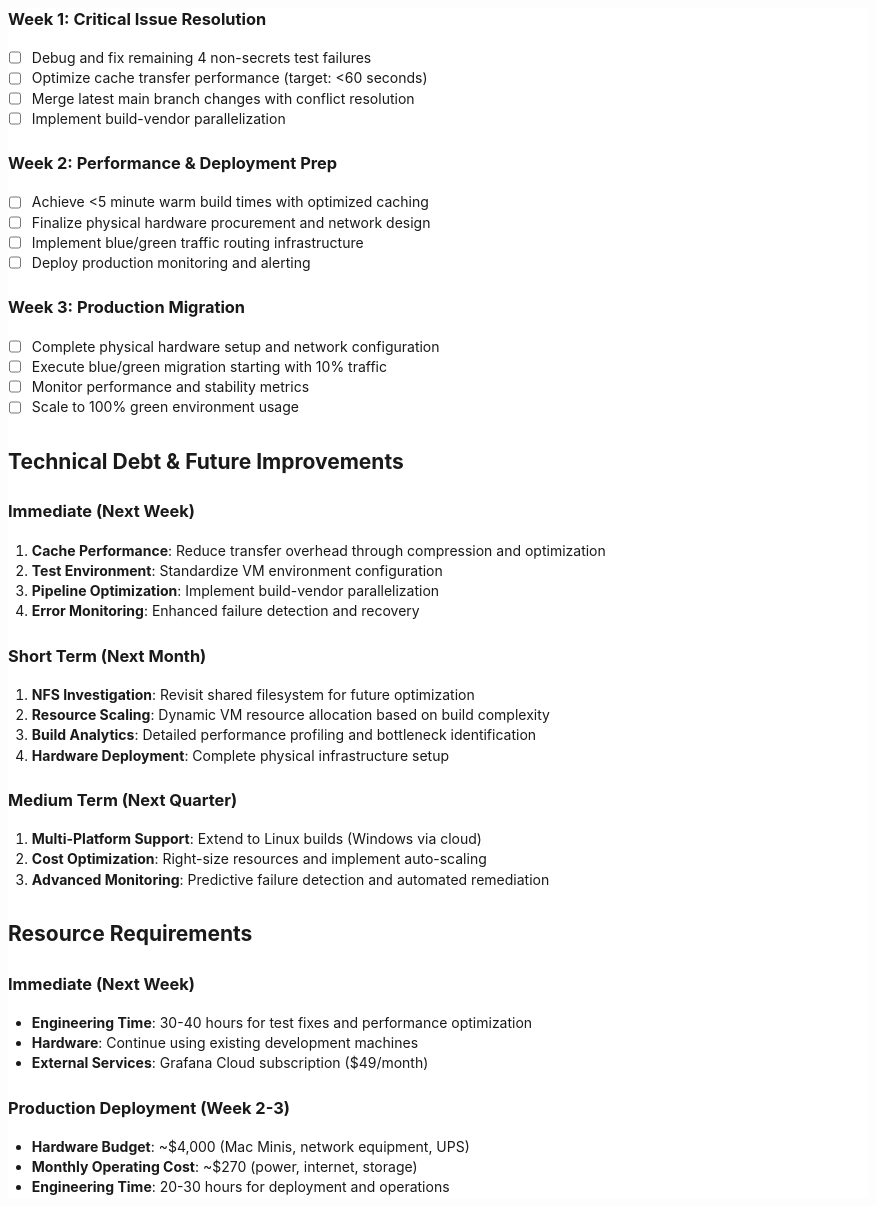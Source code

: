 ### Week 1: Critical Issue Resolution
- [ ] Debug and fix remaining 4 non-secrets test failures
- [ ] Optimize cache transfer performance (target: <60 seconds)
- [ ] Merge latest main branch changes with conflict resolution
- [ ] Implement build-vendor parallelization

### Week 2: Performance & Deployment Prep
- [ ] Achieve <5 minute warm build times with optimized caching
- [ ] Finalize physical hardware procurement and network design
- [ ] Implement blue/green traffic routing infrastructure
- [ ] Deploy production monitoring and alerting

### Week 3: Production Migration
- [ ] Complete physical hardware setup and network configuration
- [ ] Execute blue/green migration starting with 10% traffic
- [ ] Monitor performance and stability metrics
- [ ] Scale to 100% green environment usage

## Technical Debt & Future Improvements

### Immediate (Next Week)
1. **Cache Performance**: Reduce transfer overhead through compression and optimization
2. **Test Environment**: Standardize VM environment configuration
3. **Pipeline Optimization**: Implement build-vendor parallelization
4. **Error Monitoring**: Enhanced failure detection and recovery

### Short Term (Next Month)
1. **NFS Investigation**: Revisit shared filesystem for future optimization
2. **Resource Scaling**: Dynamic VM resource allocation based on build complexity
3. **Build Analytics**: Detailed performance profiling and bottleneck identification
4. **Hardware Deployment**: Complete physical infrastructure setup

### Medium Term (Next Quarter)
1. **Multi-Platform Support**: Extend to Linux builds (Windows via cloud)
2. **Cost Optimization**: Right-size resources and implement auto-scaling
3. **Advanced Monitoring**: Predictive failure detection and automated remediation

## Resource Requirements

### Immediate (Next Week)
- **Engineering Time**: 30-40 hours for test fixes and performance optimization
- **Hardware**: Continue using existing development machines
- **External Services**: Grafana Cloud subscription ($49/month)

### Production Deployment (Week 2-3)
- **Hardware Budget**: ~$4,000 (Mac Minis, network equipment, UPS)
- **Monthly Operating Cost**: ~$270 (power, internet, storage)
- **Engineering Time**: 20-30 hours for deployment and operations
